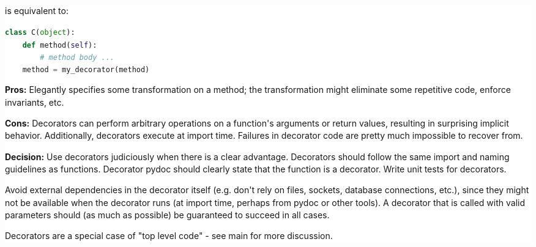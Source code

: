 is equivalent to:

```python
class C(object):
    def method(self):
        # method body ...
    method = my_decorator(method)
```

__Pros:__
Elegantly specifies some transformation on a method; the transformation might eliminate some repetitive code, enforce invariants, etc.

__Cons:__
Decorators can perform arbitrary operations on a function's arguments or return values, resulting in surprising implicit behavior. Additionally, decorators execute at import time. Failures in decorator code are pretty much impossible to recover from.

__Decision:__
Use decorators judiciously when there is a clear advantage. Decorators should follow the same import and naming guidelines as functions. Decorator pydoc should clearly state that the function is a decorator. Write unit tests for decorators.

Avoid external dependencies in the decorator itself (e.g. don't rely on files, sockets, database connections, etc.), since they might not be available when the decorator runs (at import time, perhaps from pydoc or other tools). A decorator that is called with valid parameters should (as much as possible) be guaranteed to succeed in all cases.

Decorators are a special case of "top level code" - see main for more discussion.
